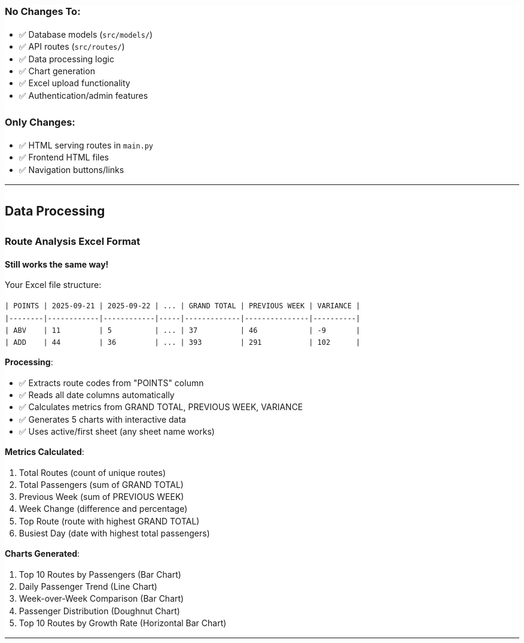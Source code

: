 ### No Changes To:
- ✅ Database models (`src/models/`)
- ✅ API routes (`src/routes/`)
- ✅ Data processing logic
- ✅ Chart generation
- ✅ Excel upload functionality
- ✅ Authentication/admin features

### Only Changes:
- ✅ HTML serving routes in `main.py`
- ✅ Frontend HTML files
- ✅ Navigation buttons/links

---

## Data Processing

### Route Analysis Excel Format
**Still works the same way!**

Your Excel file structure:
```
| POINTS | 2025-09-21 | 2025-09-22 | ... | GRAND TOTAL | PREVIOUS WEEK | VARIANCE |
|--------|------------|------------|-----|-------------|---------------|----------|
| ABV    | 11         | 5          | ... | 37          | 46            | -9       |
| ADD    | 44         | 36         | ... | 393         | 291           | 102      |
```

**Processing**:
- ✅ Extracts route codes from "POINTS" column
- ✅ Reads all date columns automatically
- ✅ Calculates metrics from GRAND TOTAL, PREVIOUS WEEK, VARIANCE
- ✅ Generates 5 charts with interactive data
- ✅ Uses active/first sheet (any sheet name works)

**Metrics Calculated**:
1. Total Routes (count of unique routes)
2. Total Passengers (sum of GRAND TOTAL)
3. Previous Week (sum of PREVIOUS WEEK)
4. Week Change (difference and percentage)
5. Top Route (route with highest GRAND TOTAL)
6. Busiest Day (date with highest total passengers)

**Charts Generated**:
1. Top 10 Routes by Passengers (Bar Chart)
2. Daily Passenger Trend (Line Chart)
3. Week-over-Week Comparison (Bar Chart)
4. Passenger Distribution (Doughnut Chart)
5. Top 10 Routes by Growth Rate (Horizontal Bar Chart)

---
